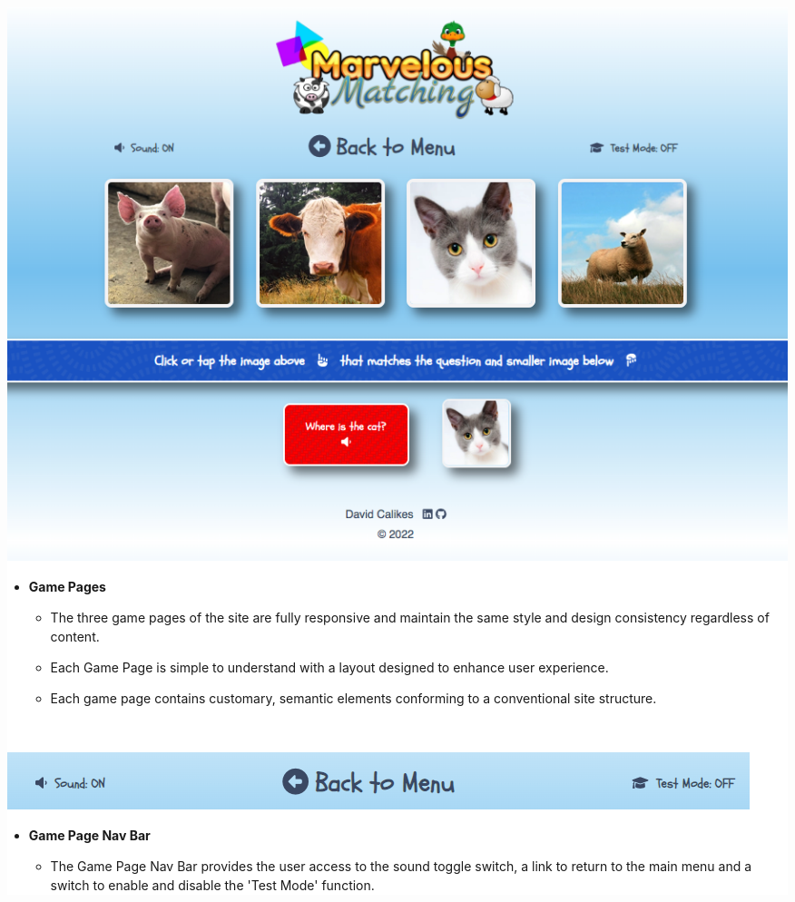 <img src="./readme_images/game_page.png">

- __Game Pages__   

    * The three game pages of the site are fully responsive and maintain the same style and design consistency regardless of content.
    
    * Each Game Page is simple to understand with a layout designed to enhance user experience.

    * Each game page contains customary, semantic elements conforming to a conventional site structure.

    <br>  

<img src="./readme_images/nav3.png">

- __Game Page Nav Bar__

    * The Game Page Nav Bar provides the user access to the sound toggle switch, a link to return to the main menu and a switch to enable and disable the 'Test Mode' function.
